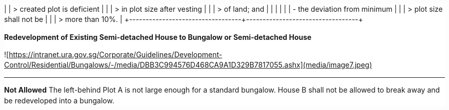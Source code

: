 |                                  |     > created plot is deficient  |
|                                  |     > in plot size after vesting |
|                                  |     > of land; and               |
|                                  |                                  |
|                                  | -   the deviation from minimum   |
|                                  |     > plot size shall not be     |
|                                  |     > more than 10%.             |
+----------------------------------+----------------------------------+

**Redevelopment of Existing Semi-detached House to Bungalow or
Semi-detached House**

  ![https://intranet.ura.gov.sg/Corporate/Guidelines/Development-Control/Residential/Bungalows/-/media/DBB3C994576D468CA9A1D329B7817055.ashx](media/image7.jpeg)                
  ---------------------------------------------------------------------------------------------------------------------------------------------------------------------------------------------------------------------------------------- ----------------------------------------------------------------------------------------------------------------------------------------------------
  **Not Allowed**                                                                                                                                                                                                                          The left-behind Plot A is not large enough for a standard bungalow. House B shall not be allowed to break away and be redeveloped into a bungalow.